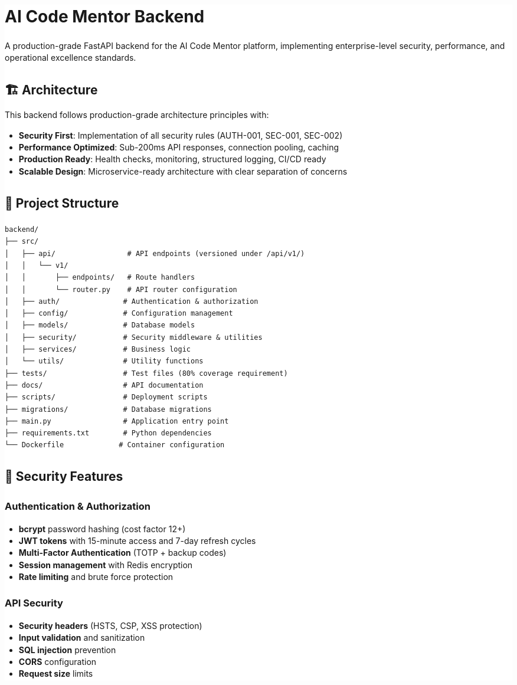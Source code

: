# AI Code Mentor Backend

A production-grade FastAPI backend for the AI Code Mentor platform, implementing enterprise-level security, performance, and operational excellence standards.

## 🏗️ Architecture

This backend follows production-grade architecture principles with:

- **Security First**: Implementation of all security rules (AUTH-001, SEC-001, SEC-002)
- **Performance Optimized**: Sub-200ms API responses, connection pooling, caching
- **Production Ready**: Health checks, monitoring, structured logging, CI/CD ready
- **Scalable Design**: Microservice-ready architecture with clear separation of concerns

## 📁 Project Structure

```
backend/
├── src/
│   ├── api/                 # API endpoints (versioned under /api/v1/)
│   │   └── v1/
│   │       ├── endpoints/   # Route handlers
│   │       └── router.py    # API router configuration
│   ├── auth/               # Authentication & authorization
│   ├── config/             # Configuration management
│   ├── models/             # Database models
│   ├── security/           # Security middleware & utilities
│   ├── services/           # Business logic
│   └── utils/              # Utility functions
├── tests/                  # Test files (80% coverage requirement)
├── docs/                   # API documentation
├── scripts/                # Deployment scripts
├── migrations/             # Database migrations
├── main.py                 # Application entry point
├── requirements.txt        # Python dependencies
└── Dockerfile             # Container configuration
```

## 🔐 Security Features

### Authentication & Authorization
- **bcrypt** password hashing (cost factor 12+)
- **JWT tokens** with 15-minute access and 7-day refresh cycles
- **Multi-Factor Authentication** (TOTP + backup codes)
- **Session management** with Redis encryption
- **Rate limiting** and brute force protection

### API Security
- **Security headers** (HSTS, CSP, XSS protection)
- **Input validation** and sanitization
- **SQL injection** prevention
- **CORS** configuration
- **Request size** limits
